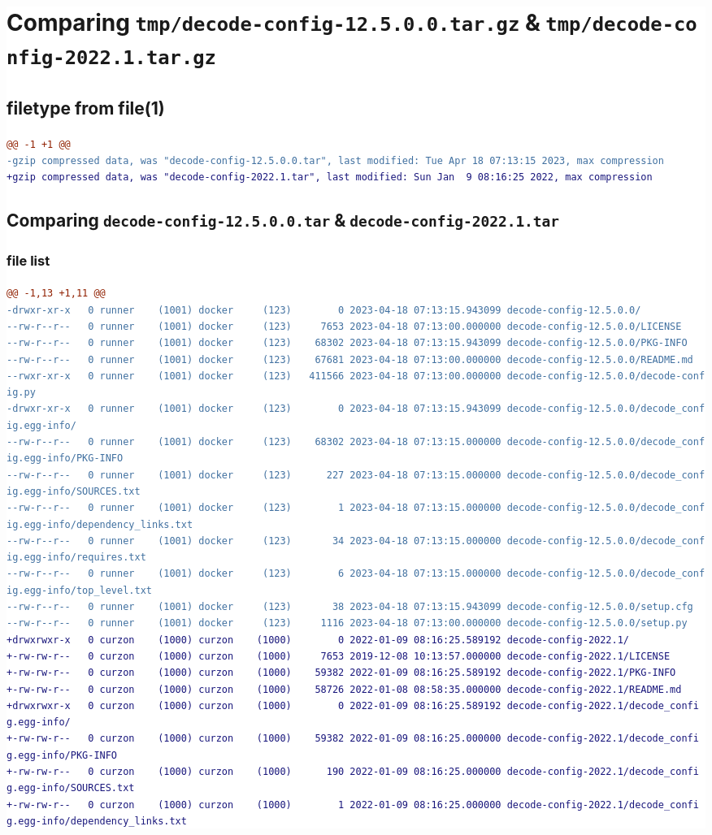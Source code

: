 # Comparing `tmp/decode-config-12.5.0.0.tar.gz` & `tmp/decode-config-2022.1.tar.gz`

## filetype from file(1)

```diff
@@ -1 +1 @@
-gzip compressed data, was "decode-config-12.5.0.0.tar", last modified: Tue Apr 18 07:13:15 2023, max compression
+gzip compressed data, was "decode-config-2022.1.tar", last modified: Sun Jan  9 08:16:25 2022, max compression
```

## Comparing `decode-config-12.5.0.0.tar` & `decode-config-2022.1.tar`

### file list

```diff
@@ -1,13 +1,11 @@
-drwxr-xr-x   0 runner    (1001) docker     (123)        0 2023-04-18 07:13:15.943099 decode-config-12.5.0.0/
--rw-r--r--   0 runner    (1001) docker     (123)     7653 2023-04-18 07:13:00.000000 decode-config-12.5.0.0/LICENSE
--rw-r--r--   0 runner    (1001) docker     (123)    68302 2023-04-18 07:13:15.943099 decode-config-12.5.0.0/PKG-INFO
--rw-r--r--   0 runner    (1001) docker     (123)    67681 2023-04-18 07:13:00.000000 decode-config-12.5.0.0/README.md
--rwxr-xr-x   0 runner    (1001) docker     (123)   411566 2023-04-18 07:13:00.000000 decode-config-12.5.0.0/decode-config.py
-drwxr-xr-x   0 runner    (1001) docker     (123)        0 2023-04-18 07:13:15.943099 decode-config-12.5.0.0/decode_config.egg-info/
--rw-r--r--   0 runner    (1001) docker     (123)    68302 2023-04-18 07:13:15.000000 decode-config-12.5.0.0/decode_config.egg-info/PKG-INFO
--rw-r--r--   0 runner    (1001) docker     (123)      227 2023-04-18 07:13:15.000000 decode-config-12.5.0.0/decode_config.egg-info/SOURCES.txt
--rw-r--r--   0 runner    (1001) docker     (123)        1 2023-04-18 07:13:15.000000 decode-config-12.5.0.0/decode_config.egg-info/dependency_links.txt
--rw-r--r--   0 runner    (1001) docker     (123)       34 2023-04-18 07:13:15.000000 decode-config-12.5.0.0/decode_config.egg-info/requires.txt
--rw-r--r--   0 runner    (1001) docker     (123)        6 2023-04-18 07:13:15.000000 decode-config-12.5.0.0/decode_config.egg-info/top_level.txt
--rw-r--r--   0 runner    (1001) docker     (123)       38 2023-04-18 07:13:15.943099 decode-config-12.5.0.0/setup.cfg
--rw-r--r--   0 runner    (1001) docker     (123)     1116 2023-04-18 07:13:00.000000 decode-config-12.5.0.0/setup.py
+drwxrwxr-x   0 curzon    (1000) curzon    (1000)        0 2022-01-09 08:16:25.589192 decode-config-2022.1/
+-rw-rw-r--   0 curzon    (1000) curzon    (1000)     7653 2019-12-08 10:13:57.000000 decode-config-2022.1/LICENSE
+-rw-rw-r--   0 curzon    (1000) curzon    (1000)    59382 2022-01-09 08:16:25.589192 decode-config-2022.1/PKG-INFO
+-rw-rw-r--   0 curzon    (1000) curzon    (1000)    58726 2022-01-08 08:58:35.000000 decode-config-2022.1/README.md
+drwxrwxr-x   0 curzon    (1000) curzon    (1000)        0 2022-01-09 08:16:25.589192 decode-config-2022.1/decode_config.egg-info/
+-rw-rw-r--   0 curzon    (1000) curzon    (1000)    59382 2022-01-09 08:16:25.000000 decode-config-2022.1/decode_config.egg-info/PKG-INFO
+-rw-rw-r--   0 curzon    (1000) curzon    (1000)      190 2022-01-09 08:16:25.000000 decode-config-2022.1/decode_config.egg-info/SOURCES.txt
+-rw-rw-r--   0 curzon    (1000) curzon    (1000)        1 2022-01-09 08:16:25.000000 decode-config-2022.1/decode_config.egg-info/dependency_links.txt
```
